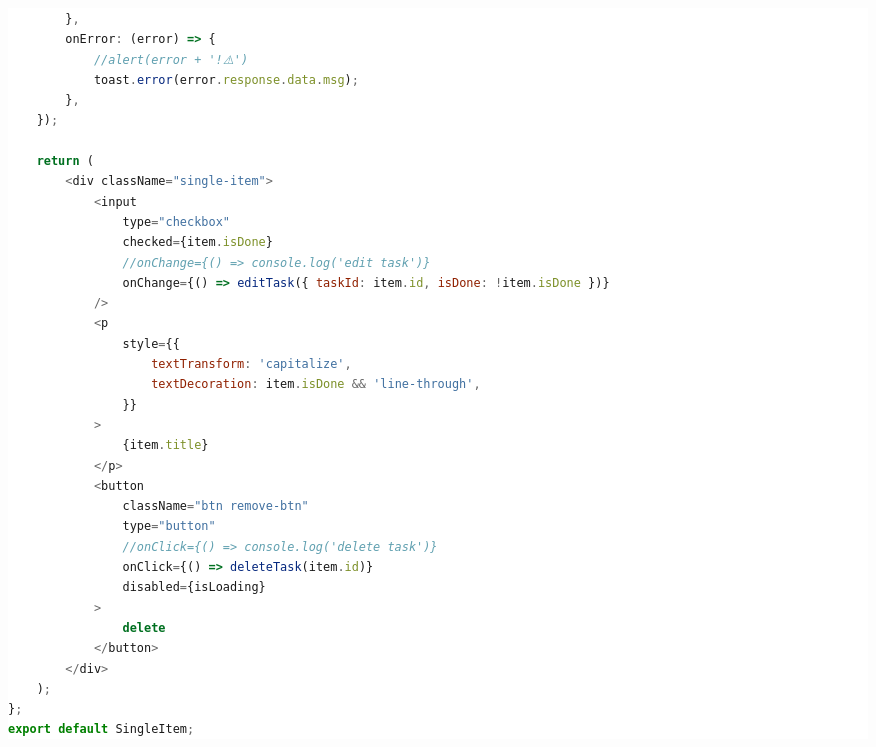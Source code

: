```js
		},
		onError: (error) => {
			//alert(error + '!⚠️')
			toast.error(error.response.data.msg);
		},
	});

	return (
		<div className="single-item">
			<input
				type="checkbox"
				checked={item.isDone}
				//onChange={() => console.log('edit task')}
				onChange={() => editTask({ taskId: item.id, isDone: !item.isDone })}
			/>
			<p
				style={{
					textTransform: 'capitalize',
					textDecoration: item.isDone && 'line-through',
				}}
			>
				{item.title}
			</p>
			<button
				className="btn remove-btn"
				type="button"
				//onClick={() => console.log('delete task')}
				onClick={() => deleteTask(item.id)}
				disabled={isLoading}
			>
				delete
			</button>
		</div>
	);
};
export default SingleItem;
```
